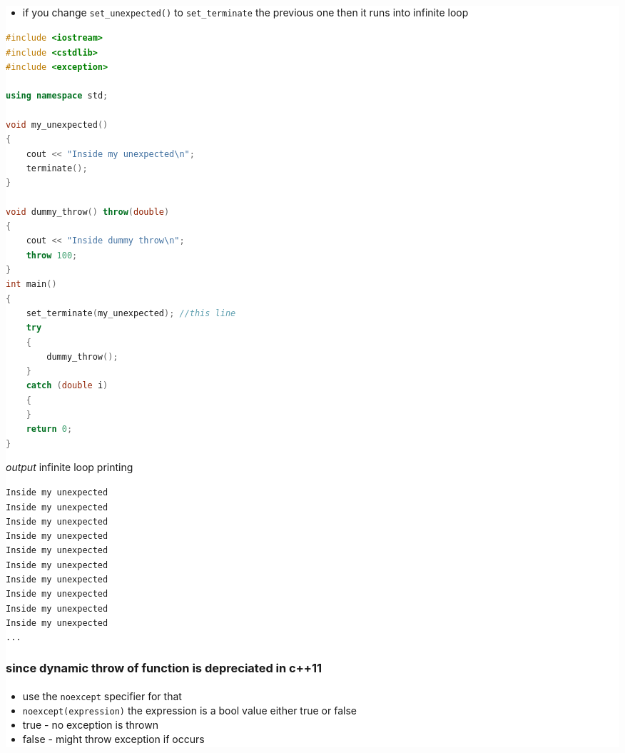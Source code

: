 - if you change `set_unexpected()` to `set_terminate` the previous one then it runs into infinite loop
``` cpp
#include <iostream>
#include <cstdlib>
#include <exception>

using namespace std;

void my_unexpected()
{
    cout << "Inside my unexpected\n";
    terminate();
}

void dummy_throw() throw(double)
{
    cout << "Inside dummy throw\n";
    throw 100;
}
int main()
{
    set_terminate(my_unexpected); //this line
    try
    {
        dummy_throw();
    }
    catch (double i)
    {
    }
    return 0;
}

```

*output* infinite loop printing
``` bash
Inside my unexpected
Inside my unexpected
Inside my unexpected
Inside my unexpected
Inside my unexpected
Inside my unexpected
Inside my unexpected
Inside my unexpected
Inside my unexpected
Inside my unexpected
...
```

### since dynamic throw of function is depreciated in c++11

- use the `noexcept` specifier for that 
- `noexcept(expression)` the expression is a bool value either true or false 
- true - no exception is thrown
- false - might throw exception if occurs